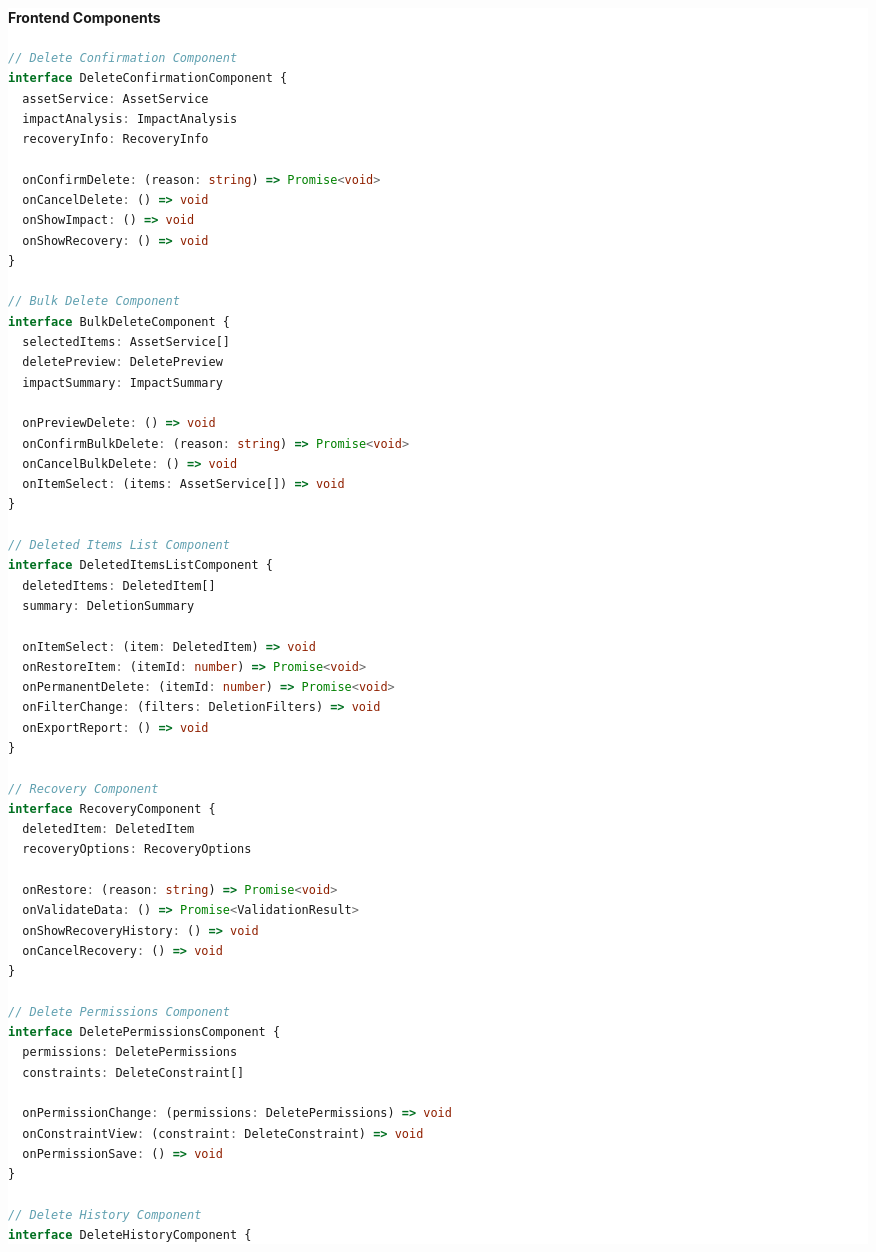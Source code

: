 ```typescript
```

#### Frontend Components
```typescript
// Delete Confirmation Component
interface DeleteConfirmationComponent {
  assetService: AssetService
  impactAnalysis: ImpactAnalysis
  recoveryInfo: RecoveryInfo
  
  onConfirmDelete: (reason: string) => Promise<void>
  onCancelDelete: () => void
  onShowImpact: () => void
  onShowRecovery: () => void
}

// Bulk Delete Component
interface BulkDeleteComponent {
  selectedItems: AssetService[]
  deletePreview: DeletePreview
  impactSummary: ImpactSummary
  
  onPreviewDelete: () => void
  onConfirmBulkDelete: (reason: string) => Promise<void>
  onCancelBulkDelete: () => void
  onItemSelect: (items: AssetService[]) => void
}

// Deleted Items List Component
interface DeletedItemsListComponent {
  deletedItems: DeletedItem[]
  summary: DeletionSummary
  
  onItemSelect: (item: DeletedItem) => void
  onRestoreItem: (itemId: number) => Promise<void>
  onPermanentDelete: (itemId: number) => Promise<void>
  onFilterChange: (filters: DeletionFilters) => void
  onExportReport: () => void
}

// Recovery Component
interface RecoveryComponent {
  deletedItem: DeletedItem
  recoveryOptions: RecoveryOptions
  
  onRestore: (reason: string) => Promise<void>
  onValidateData: () => Promise<ValidationResult>
  onShowRecoveryHistory: () => void
  onCancelRecovery: () => void
}

// Delete Permissions Component
interface DeletePermissionsComponent {
  permissions: DeletePermissions
  constraints: DeleteConstraint[]
  
  onPermissionChange: (permissions: DeletePermissions) => void
  onConstraintView: (constraint: DeleteConstraint) => void
  onPermissionSave: () => void
}

// Delete History Component
interface DeleteHistoryComponent {
```